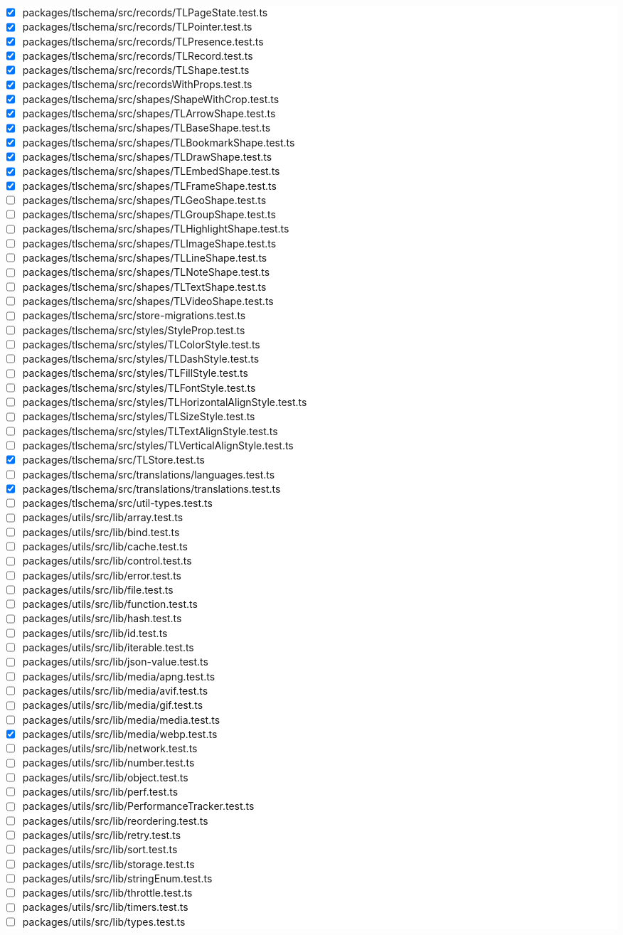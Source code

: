 - [x] packages/tlschema/src/records/TLPageState.test.ts
- [x] packages/tlschema/src/records/TLPointer.test.ts
- [x] packages/tlschema/src/records/TLPresence.test.ts
- [x] packages/tlschema/src/records/TLRecord.test.ts
- [x] packages/tlschema/src/records/TLShape.test.ts
- [x] packages/tlschema/src/recordsWithProps.test.ts
- [x] packages/tlschema/src/shapes/ShapeWithCrop.test.ts
- [x] packages/tlschema/src/shapes/TLArrowShape.test.ts
- [x] packages/tlschema/src/shapes/TLBaseShape.test.ts
- [x] packages/tlschema/src/shapes/TLBookmarkShape.test.ts
- [x] packages/tlschema/src/shapes/TLDrawShape.test.ts
- [x] packages/tlschema/src/shapes/TLEmbedShape.test.ts
- [x] packages/tlschema/src/shapes/TLFrameShape.test.ts
- [ ] packages/tlschema/src/shapes/TLGeoShape.test.ts
- [ ] packages/tlschema/src/shapes/TLGroupShape.test.ts
- [ ] packages/tlschema/src/shapes/TLHighlightShape.test.ts
- [ ] packages/tlschema/src/shapes/TLImageShape.test.ts
- [ ] packages/tlschema/src/shapes/TLLineShape.test.ts
- [ ] packages/tlschema/src/shapes/TLNoteShape.test.ts
- [ ] packages/tlschema/src/shapes/TLTextShape.test.ts
- [ ] packages/tlschema/src/shapes/TLVideoShape.test.ts
- [ ] packages/tlschema/src/store-migrations.test.ts
- [ ] packages/tlschema/src/styles/StyleProp.test.ts
- [ ] packages/tlschema/src/styles/TLColorStyle.test.ts
- [ ] packages/tlschema/src/styles/TLDashStyle.test.ts
- [ ] packages/tlschema/src/styles/TLFillStyle.test.ts
- [ ] packages/tlschema/src/styles/TLFontStyle.test.ts
- [ ] packages/tlschema/src/styles/TLHorizontalAlignStyle.test.ts
- [ ] packages/tlschema/src/styles/TLSizeStyle.test.ts
- [ ] packages/tlschema/src/styles/TLTextAlignStyle.test.ts
- [ ] packages/tlschema/src/styles/TLVerticalAlignStyle.test.ts
- [x] packages/tlschema/src/TLStore.test.ts
- [ ] packages/tlschema/src/translations/languages.test.ts
- [x] packages/tlschema/src/translations/translations.test.ts
- [ ] packages/tlschema/src/util-types.test.ts
- [ ] packages/utils/src/lib/array.test.ts
- [ ] packages/utils/src/lib/bind.test.ts
- [ ] packages/utils/src/lib/cache.test.ts
- [ ] packages/utils/src/lib/control.test.ts
- [ ] packages/utils/src/lib/error.test.ts
- [ ] packages/utils/src/lib/file.test.ts
- [ ] packages/utils/src/lib/function.test.ts
- [ ] packages/utils/src/lib/hash.test.ts
- [ ] packages/utils/src/lib/id.test.ts
- [ ] packages/utils/src/lib/iterable.test.ts
- [ ] packages/utils/src/lib/json-value.test.ts
- [ ] packages/utils/src/lib/media/apng.test.ts
- [ ] packages/utils/src/lib/media/avif.test.ts
- [ ] packages/utils/src/lib/media/gif.test.ts
- [ ] packages/utils/src/lib/media/media.test.ts
- [x] packages/utils/src/lib/media/webp.test.ts
- [ ] packages/utils/src/lib/network.test.ts
- [ ] packages/utils/src/lib/number.test.ts
- [ ] packages/utils/src/lib/object.test.ts
- [ ] packages/utils/src/lib/perf.test.ts
- [ ] packages/utils/src/lib/PerformanceTracker.test.ts
- [ ] packages/utils/src/lib/reordering.test.ts
- [ ] packages/utils/src/lib/retry.test.ts
- [ ] packages/utils/src/lib/sort.test.ts
- [ ] packages/utils/src/lib/storage.test.ts
- [ ] packages/utils/src/lib/stringEnum.test.ts
- [ ] packages/utils/src/lib/throttle.test.ts
- [ ] packages/utils/src/lib/timers.test.ts
- [ ] packages/utils/src/lib/types.test.ts
